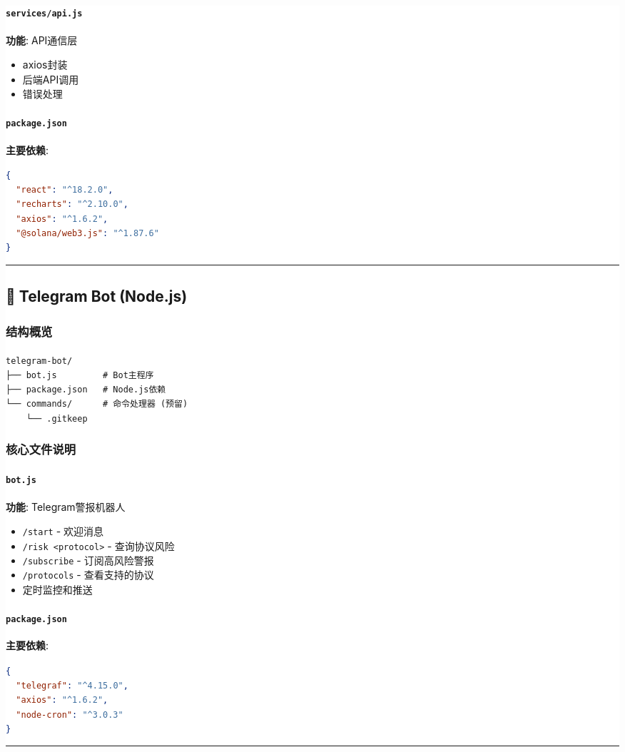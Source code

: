 #### `services/api.js`
**功能**: API通信层
- axios封装
- 后端API调用
- 错误处理

#### `package.json`
**主要依赖**:
```json
{
  "react": "^18.2.0",
  "recharts": "^2.10.0",
  "axios": "^1.6.2",
  "@solana/web3.js": "^1.87.6"
}
```

---

## 🤖 Telegram Bot (Node.js)

### 结构概览
```
telegram-bot/
├── bot.js         # Bot主程序
├── package.json   # Node.js依赖
└── commands/      # 命令处理器 (预留)
    └── .gitkeep
```

### 核心文件说明

#### `bot.js`
**功能**: Telegram警报机器人
- `/start` - 欢迎消息
- `/risk <protocol>` - 查询协议风险
- `/subscribe` - 订阅高风险警报
- `/protocols` - 查看支持的协议
- 定时监控和推送

#### `package.json`
**主要依赖**:
```json
{
  "telegraf": "^4.15.0",
  "axios": "^1.6.2",
  "node-cron": "^3.0.3"
}
```

---
